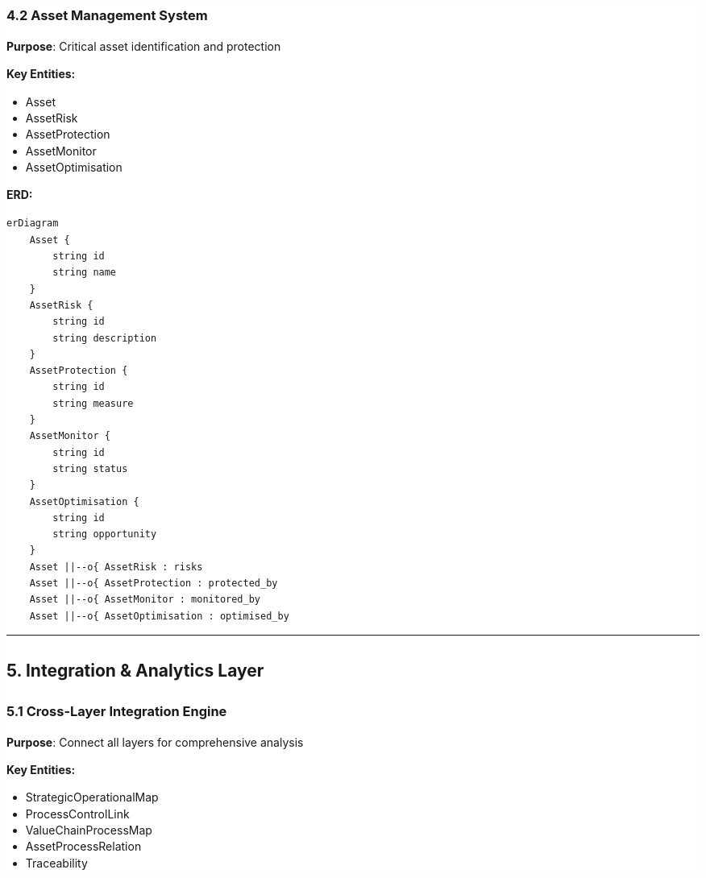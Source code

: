 ### 4.2 Asset Management System
**Purpose**: Critical asset identification and protection

**Key Entities:**
- Asset
- AssetRisk
- AssetProtection
- AssetMonitor
- AssetOptimisation

**ERD:**
```mermaid
erDiagram
    Asset {
        string id
        string name
    }
    AssetRisk {
        string id
        string description
    }
    AssetProtection {
        string id
        string measure
    }
    AssetMonitor {
        string id
        string status
    }
    AssetOptimisation {
        string id
        string opportunity
    }
    Asset ||--o{ AssetRisk : risks
    Asset ||--o{ AssetProtection : protected_by
    Asset ||--o{ AssetMonitor : monitored_by
    Asset ||--o{ AssetOptimisation : optimised_by
```

---

## 5. Integration & Analytics Layer

### 5.1 Cross-Layer Integration Engine
**Purpose**: Connect all layers for comprehensive analysis

**Key Entities:**
- StrategicOperationalMap
- ProcessControlLink
- ValueChainProcessMap
- AssetProcessRelation
- Traceability
